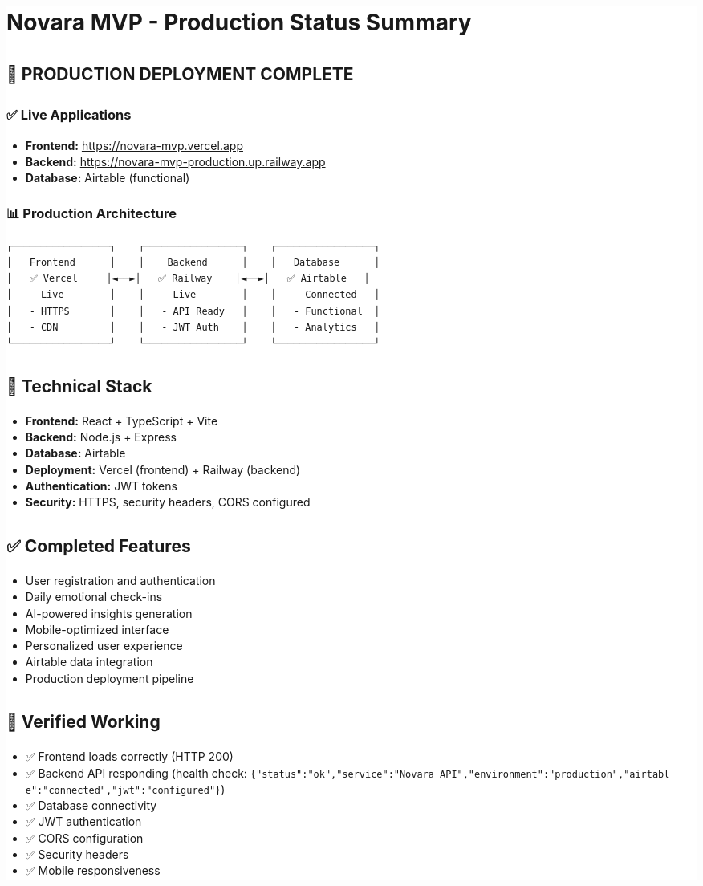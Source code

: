 # Novara MVP - Production Status Summary

## 🎉 **PRODUCTION DEPLOYMENT COMPLETE**

### **✅ Live Applications**
- **Frontend:** https://novara-mvp.vercel.app
- **Backend:** https://novara-mvp-production.up.railway.app
- **Database:** Airtable (functional)

### **📊 Production Architecture**
```
┌─────────────────┐    ┌─────────────────┐    ┌─────────────────┐
│   Frontend      │    │    Backend      │    │   Database      │
│   ✅ Vercel     │◄──►│   ✅ Railway    │◄──►│   ✅ Airtable   │
│   - Live        │    │   - Live        │    │   - Connected   │
│   - HTTPS       │    │   - API Ready   │    │   - Functional  │
│   - CDN         │    │   - JWT Auth    │    │   - Analytics   │
└─────────────────┘    └─────────────────┘    └─────────────────┘
```

## 🔧 **Technical Stack**
- **Frontend:** React + TypeScript + Vite
- **Backend:** Node.js + Express
- **Database:** Airtable
- **Deployment:** Vercel (frontend) + Railway (backend)
- **Authentication:** JWT tokens
- **Security:** HTTPS, security headers, CORS configured

## ✅ **Completed Features**
- User registration and authentication
- Daily emotional check-ins
- AI-powered insights generation
- Mobile-optimized interface
- Personalized user experience
- Airtable data integration
- Production deployment pipeline

## 🧪 **Verified Working**
- ✅ Frontend loads correctly (HTTP 200)
- ✅ Backend API responding (health check: `{"status":"ok","service":"Novara API","environment":"production","airtable":"connected","jwt":"configured"}`)
- ✅ Database connectivity
- ✅ JWT authentication
- ✅ CORS configuration
- ✅ Security headers
- ✅ Mobile responsiveness
